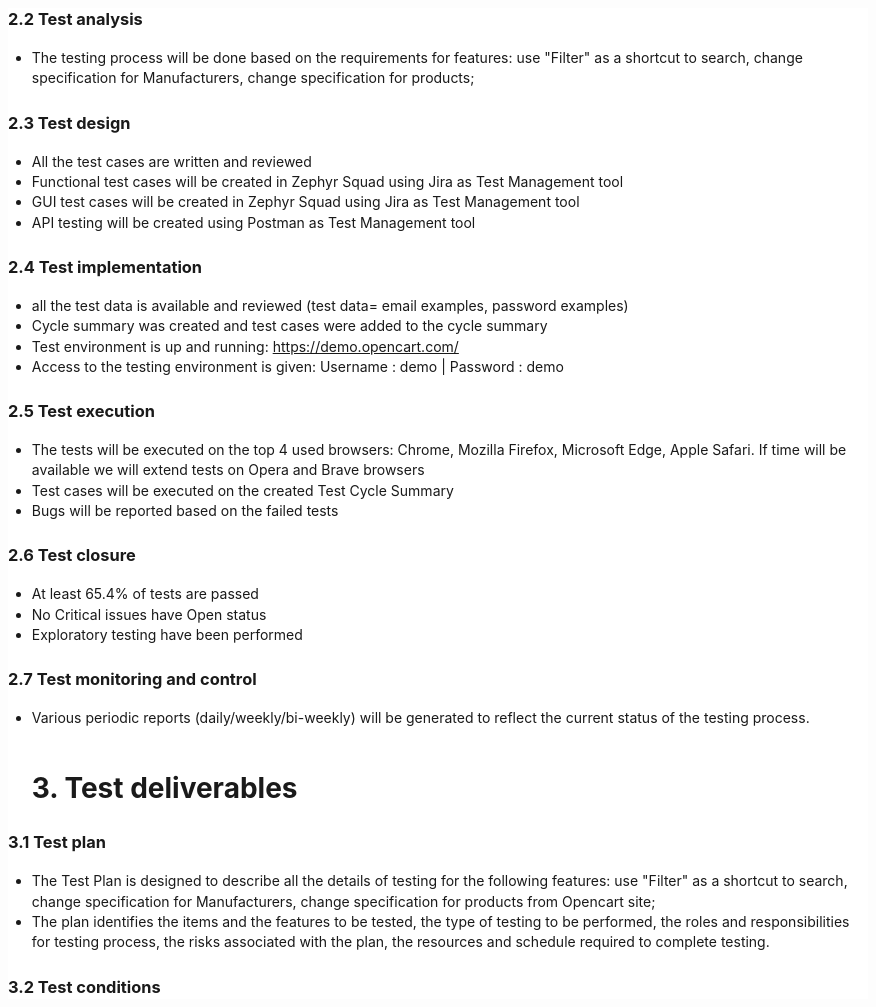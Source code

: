   ### 2.2 Test analysis
  
-	The testing process will be done based on the requirements for features: use "Filter" as a shortcut to search, change specification for Manufacturers, change specification for products;

  ### 2.3 Test design
  
-	All the test cases are written and reviewed 
-	Functional test cases will be created in Zephyr Squad using Jira as Test Management tool
-	GUI test cases will be created in Zephyr Squad using Jira as Test Management tool
-	API testing will be created using Postman as Test Management tool

  ### 2.4 Test implementation
  
-	all the test data is available and reviewed (test data= email examples, password examples)
-	Cycle summary was created and test cases were added to the cycle summary 
-	Test environment is up and running: https://demo.opencart.com/
-	Access to the testing environment is given: Username : demo | Password : demo


  ### 2.5 Test execution
  
-	The tests will be executed on the top 4 used browsers: Chrome, Mozilla Firefox, Microsoft Edge, Apple Safari. If time will be available we will extend tests on Opera and Brave browsers
-	Test cases will be executed on the created Test Cycle Summary
-	Bugs will be reported based on the failed tests


  ### 2.6 Test closure
  
-	At least 65.4% of tests are passed
-	No Critical issues have Open status
-	Exploratory testing have been performed


  ### 2.7 Test monitoring and control
  
-	Various periodic reports (daily/weekly/bi-weekly) will be generated to reflect the current status of the testing process. 

     # 3. Test deliverables

  ### 3.1 Test plan 

-	The Test Plan is designed to describe all the details of testing for the following features:  use "Filter" as a shortcut to search, change specification for Manufacturers, change specification for products from Opencart site;
-	The plan identifies the items and the features to be tested, the type of testing to be performed, the roles and responsibilities for testing process, the risks associated with the plan, the resources and schedule required to complete testing. 

  ### 3.2 Test conditions 
